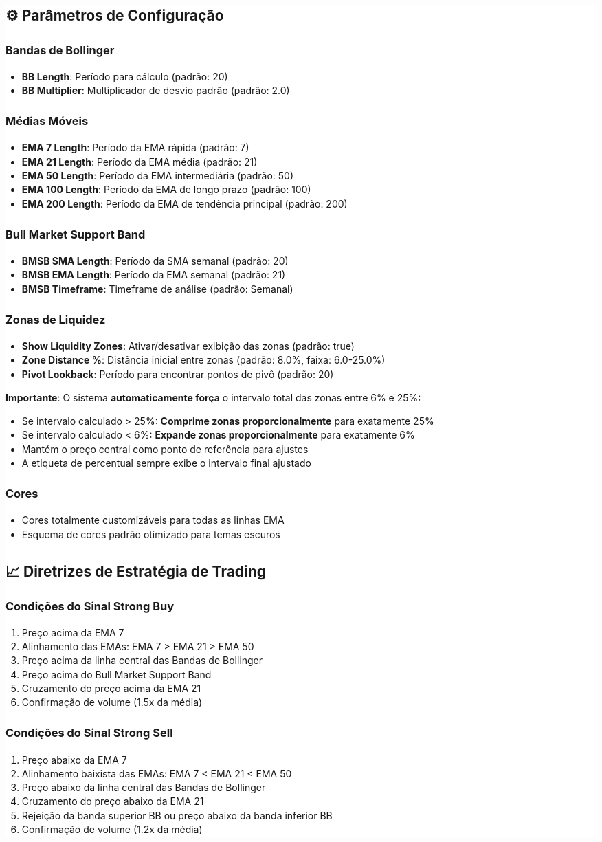 ## ⚙️ Parâmetros de Configuração

### Bandas de Bollinger
- **BB Length**: Período para cálculo (padrão: 20)
- **BB Multiplier**: Multiplicador de desvio padrão (padrão: 2.0)

### Médias Móveis
- **EMA 7 Length**: Período da EMA rápida (padrão: 7)
- **EMA 21 Length**: Período da EMA média (padrão: 21)
- **EMA 50 Length**: Período da EMA intermediária (padrão: 50)
- **EMA 100 Length**: Período da EMA de longo prazo (padrão: 100)
- **EMA 200 Length**: Período da EMA de tendência principal (padrão: 200)

### Bull Market Support Band
- **BMSB SMA Length**: Período da SMA semanal (padrão: 20)
- **BMSB EMA Length**: Período da EMA semanal (padrão: 21)
- **BMSB Timeframe**: Timeframe de análise (padrão: Semanal)

### Zonas de Liquidez
- **Show Liquidity Zones**: Ativar/desativar exibição das zonas (padrão: true)
- **Zone Distance %**: Distância inicial entre zonas (padrão: 8.0%, faixa: 6.0-25.0%)
- **Pivot Lookback**: Período para encontrar pontos de pivô (padrão: 20)

**Importante**: O sistema **automaticamente força** o intervalo total das zonas entre 6% e 25%:
- Se intervalo calculado > 25%: **Comprime zonas proporcionalmente** para exatamente 25%
- Se intervalo calculado < 6%: **Expande zonas proporcionalmente** para exatamente 6%
- Mantém o preço central como ponto de referência para ajustes
- A etiqueta de percentual sempre exibe o intervalo final ajustado

### Cores
- Cores totalmente customizáveis para todas as linhas EMA
- Esquema de cores padrão otimizado para temas escuros

## 📈 Diretrizes de Estratégia de Trading

### Condições do Sinal Strong Buy
1. Preço acima da EMA 7
2. Alinhamento das EMAs: EMA 7 > EMA 21 > EMA 50
3. Preço acima da linha central das Bandas de Bollinger
4. Preço acima do Bull Market Support Band
5. Cruzamento do preço acima da EMA 21
6. Confirmação de volume (1.5x da média)

### Condições do Sinal Strong Sell
1. Preço abaixo da EMA 7
2. Alinhamento baixista das EMAs: EMA 7 < EMA 21 < EMA 50
3. Preço abaixo da linha central das Bandas de Bollinger
4. Cruzamento do preço abaixo da EMA 21
5. Rejeição da banda superior BB ou preço abaixo da banda inferior BB
6. Confirmação de volume (1.2x da média)
